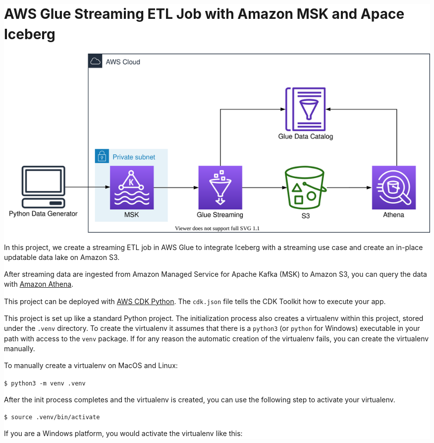 
# AWS Glue Streaming ETL Job with Amazon MSK and Apace Iceberg

![glue-streaming-data-from-kafka-to-iceberg-table](./glue-streaming-data-from-kafka-to-iceberg-table.svg)

In this project, we create a streaming ETL job in AWS Glue to integrate Iceberg with a streaming use case and create an in-place updatable data lake on Amazon S3.

After streaming data are ingested from Amazon Managed Service for Apache Kafka (MSK) to Amazon S3, you can query the data with [Amazon Athena](http://aws.amazon.com/athena).

This project can be deployed with [AWS CDK Python](https://docs.aws.amazon.com/cdk/api/v2/).
The `cdk.json` file tells the CDK Toolkit how to execute your app.

This project is set up like a standard Python project.  The initialization
process also creates a virtualenv within this project, stored under the `.venv`
directory.  To create the virtualenv it assumes that there is a `python3`
(or `python` for Windows) executable in your path with access to the `venv`
package. If for any reason the automatic creation of the virtualenv fails,
you can create the virtualenv manually.

To manually create a virtualenv on MacOS and Linux:

```
$ python3 -m venv .venv
```

After the init process completes and the virtualenv is created, you can use the following
step to activate your virtualenv.

```
$ source .venv/bin/activate
```

If you are a Windows platform, you would activate the virtualenv like this:
